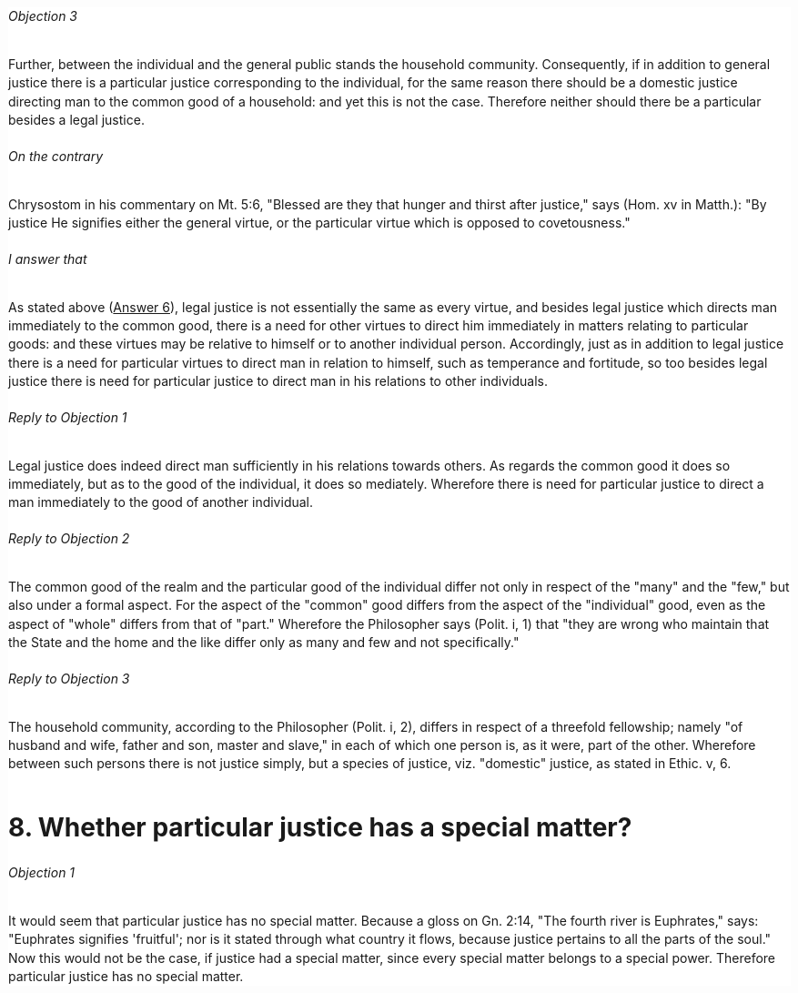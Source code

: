 ###### Objection 3
Further, between the individual and the general public stands the household community. Consequently, if in addition to general justice there is a particular justice corresponding to the individual, for the same reason there should be a domestic justice directing man to the common good of a household: and yet this is not the case. Therefore neither should there be a particular besides a legal justice.  

###### On the contrary
Chrysostom in his commentary on Mt. 5:6, "Blessed are they that hunger and thirst after justice," says (Hom. xv in Matth.): "By justice He signifies either the general virtue, or the particular virtue which is opposed to covetousness."  

###### I answer that
As stated above ([Answer 6](#6.%20Whether%20justice,%20as%20a%20general%20virtue,%20is%20essentially%20the%20same%20as%20all%20virtue?%20)), legal justice is not essentially the same as every virtue, and besides legal justice which directs man immediately to the common good, there is a need for other virtues to direct him immediately in matters relating to particular goods: and these virtues may be relative to himself or to another individual person. Accordingly, just as in addition to legal justice there is a need for particular virtues to direct man in relation to himself, such as temperance and fortitude, so too besides legal justice there is need for particular justice to direct man in his relations to other individuals.  

###### Reply to Objection 1
Legal justice does indeed direct man sufficiently in his relations towards others. As regards the common good it does so immediately, but as to the good of the individual, it does so mediately. Wherefore there is need for particular justice to direct a man immediately to the good of another individual.  

###### Reply to Objection 2
The common good of the realm and the particular good of the individual differ not only in respect of the "many" and the "few," but also under a formal aspect. For the aspect of the "common" good differs from the aspect of the "individual" good, even as the aspect of "whole" differs from that of "part." Wherefore the Philosopher says (Polit. i, 1) that "they are wrong who maintain that the State and the home and the like differ only as many and few and not specifically."  

###### Reply to Objection 3
The household community, according to the Philosopher (Polit. i, 2), differs in respect of a threefold fellowship; namely "of husband and wife, father and son, master and slave," in each of which one person is, as it were, part of the other. Wherefore between such persons there is not justice simply, but a species of justice, viz. "domestic" justice, as stated in Ethic. v, 6.  




# 8. Whether particular justice has a special matter? 

###### Objection 1
It would seem that particular justice has no special matter. Because a gloss on Gn. 2:14, "The fourth river is Euphrates," says: "Euphrates signifies 'fruitful'; nor is it stated through what country it flows, because justice pertains to all the parts of the soul." Now this would not be the case, if justice had a special matter, since every special matter belongs to a special power. Therefore particular justice has no special matter.  
